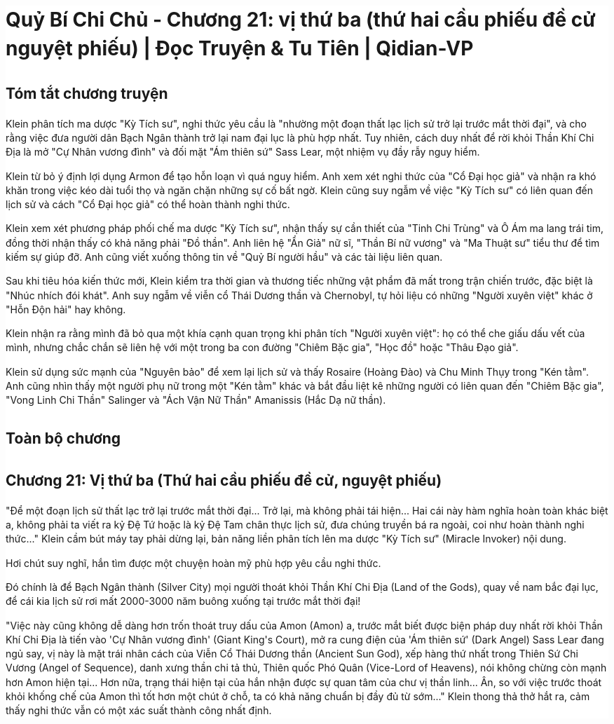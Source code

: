 # Quỷ Bí Chi Chủ - Chương 21:  vị thứ ba (thứ hai cầu phiếu đề cử nguyệt phiếu) | Đọc Truyện & Tu Tiên | Qidian-VP



## Tóm tắt chương truyện

Klein phân tích ma dược "Kỳ Tích sư", nghi thức yêu cầu là "nhường một đoạn thất lạc lịch sử trở lại trước mắt thời đại", và cho rằng việc đưa người dân Bạch Ngân thành trở lại nam đại lục là phù hợp nhất. Tuy nhiên, cách duy nhất để rời khỏi Thần Khí Chi Địa là mở "Cự Nhân vương đình" và đối mặt "Ám thiên sứ" Sass Lear, một nhiệm vụ đầy rẫy nguy hiểm.

Klein từ bỏ ý định lợi dụng Armon để tạo hỗn loạn vì quá nguy hiểm. Anh xem xét nghi thức của "Cổ Đại học giả" và nhận ra khó khăn trong việc kéo dài tuổi thọ và ngăn chặn những sự cố bất ngờ. Klein cũng suy ngẫm về việc "Kỳ Tích sư" có liên quan đến lịch sử và cách "Cổ Đại học giả" có thể hoàn thành nghi thức.

Klein xem xét phương pháp phối chế ma dược "Kỳ Tích sư", nhận thấy sự cần thiết của "Tinh Chi Trùng" và Ô Ám ma lang trái tim, đồng thời nhận thấy có khả năng phải "Đồ thần". Anh liên hệ "Ẩn Giả" nữ sĩ, "Thần Bí nữ vương" và "Ma Thuật sư" tiểu thư để tìm kiếm sự giúp đỡ. Anh cũng viết xuống thông tin về "Quỷ Bí người hầu" và các tài liệu liên quan.

Sau khi tiêu hóa kiến thức mới, Klein kiểm tra thời gian và thương tiếc những vật phẩm đã mất trong trận chiến trước, đặc biệt là "Nhúc nhích đói khát". Anh suy ngẫm về viễn cổ Thái Dương thần và Chernobyl, tự hỏi liệu có những "Người xuyên việt" khác ở "Hỗn Độn hải" hay không.

Klein nhận ra rằng mình đã bỏ qua một khía cạnh quan trọng khi phân tích "Người xuyên việt": họ có thể che giấu dấu vết của mình, nhưng chắc chắn sẽ liên hệ với một trong ba con đường "Chiêm Bặc gia", "Học đồ" hoặc "Thâu Đạo giả".

Klein sử dụng sức mạnh của "Nguyên bảo" để xem lại lịch sử và thấy Rosaire (Hoàng Đào) và Chu Minh Thụy trong "Kén tằm". Anh cũng nhìn thấy một người phụ nữ trong một "Kén tằm" khác và bắt đầu liệt kê những người có liên quan đến "Chiêm Bặc gia", "Vong Linh Chi Thần" Salinger và "Ách Vận Nữ Thần" Amanissis (Hắc Dạ nữ thần).


## Toàn bộ chương

## Chương 21: Vị thứ ba (Thứ hai cầu phiếu đề cử, nguyệt phiếu)

"Để một đoạn lịch sử thất lạc trở lại trước mắt thời đại... Trở lại, mà không phải tái hiện... Hai cái này hàm nghĩa hoàn toàn khác biệt a, không phải ta viết ra kỷ Đệ Tứ hoặc là kỷ Đệ Tam chân thực lịch sử, đưa chúng truyền bá ra ngoài, coi như hoàn thành nghi thức..." Klein cầm bút máy tay phải dừng lại, bản năng liền phân tích lên ma dược "Kỳ Tích sư" (Miracle Invoker) nội dung.

Hơi chút suy nghĩ, hắn tìm được một chuyện hoàn mỹ phù hợp yêu cầu nghi thức.

Đó chính là để Bạch Ngân thành (Silver City) mọi người thoát khỏi Thần Khí Chi Địa (Land of the Gods), quay về nam bắc đại lục, để cái kia lịch sử rơi mất 2000-3000 năm buông xuống tại trước mắt thời đại!

"Việc này cũng không dễ dàng hơn trốn thoát truy dấu của Amon (Amon) a, trước mắt biết được biện pháp duy nhất rời khỏi Thần Khí Chi Địa là tiến vào 'Cự Nhân vương đình' (Giant King's Court), mở ra cung điện của 'Ám thiên sứ' (Dark Angel) Sass Lear đang ngủ say, vị này là mặt trái nhân cách của Viễn Cổ Thái Dương thần (Ancient Sun God), xếp hàng thứ nhất trong Thiên Sứ Chi Vương (Angel of Sequence), danh xưng thần chi tả thủ, Thiên quốc Phó Quân (Vice-Lord of Heavens), nói không chừng còn mạnh hơn Amon hiện tại... Hơn nữa, trạng thái hiện tại của hắn nhận được sự quan tâm của chư vị thần linh... Ân, so với việc trước thoát khỏi khống chế của Amon thì tốt hơn một chút ở chỗ, ta có khả năng chuẩn bị đầy đủ từ sớm..." Klein thong thả thở hắt ra, cảm thấy nghi thức vẫn có một xác suất thành công nhất định.
